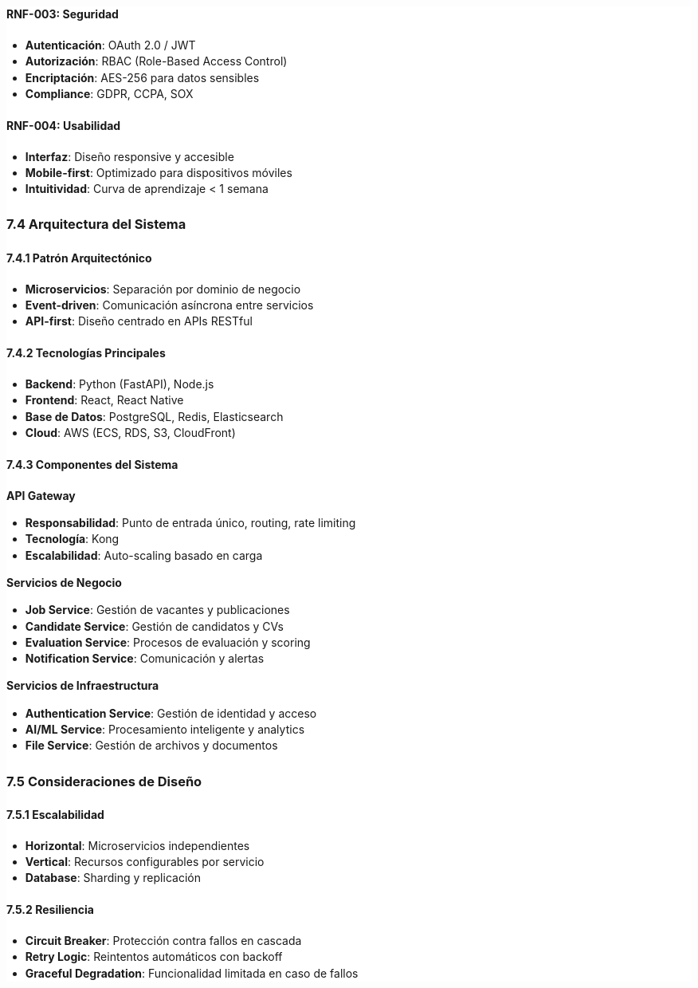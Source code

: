 #### RNF-003: Seguridad
- **Autenticación**: OAuth 2.0 / JWT
- **Autorización**: RBAC (Role-Based Access Control)
- **Encriptación**: AES-256 para datos sensibles
- **Compliance**: GDPR, CCPA, SOX

#### RNF-004: Usabilidad
- **Interfaz**: Diseño responsive y accesible
- **Mobile-first**: Optimizado para dispositivos móviles
- **Intuitividad**: Curva de aprendizaje < 1 semana

### 7.4 Arquitectura del Sistema

#### 7.4.1 Patrón Arquitectónico
- **Microservicios**: Separación por dominio de negocio
- **Event-driven**: Comunicación asíncrona entre servicios
- **API-first**: Diseño centrado en APIs RESTful

#### 7.4.2 Tecnologías Principales
- **Backend**: Python (FastAPI), Node.js
- **Frontend**: React, React Native
- **Base de Datos**: PostgreSQL, Redis, Elasticsearch
- **Cloud**: AWS (ECS, RDS, S3, CloudFront)

#### 7.4.3 Componentes del Sistema

**API Gateway**
- **Responsabilidad**: Punto de entrada único, routing, rate limiting
- **Tecnología**: Kong
- **Escalabilidad**: Auto-scaling basado en carga

**Servicios de Negocio**
- **Job Service**: Gestión de vacantes y publicaciones
- **Candidate Service**: Gestión de candidatos y CVs
- **Evaluation Service**: Procesos de evaluación y scoring
- **Notification Service**: Comunicación y alertas

**Servicios de Infraestructura**
- **Authentication Service**: Gestión de identidad y acceso
- **AI/ML Service**: Procesamiento inteligente y analytics
- **File Service**: Gestión de archivos y documentos

### 7.5 Consideraciones de Diseño

#### 7.5.1 Escalabilidad
- **Horizontal**: Microservicios independientes
- **Vertical**: Recursos configurables por servicio
- **Database**: Sharding y replicación

#### 7.5.2 Resiliencia
- **Circuit Breaker**: Protección contra fallos en cascada
- **Retry Logic**: Reintentos automáticos con backoff
- **Graceful Degradation**: Funcionalidad limitada en caso de fallos
